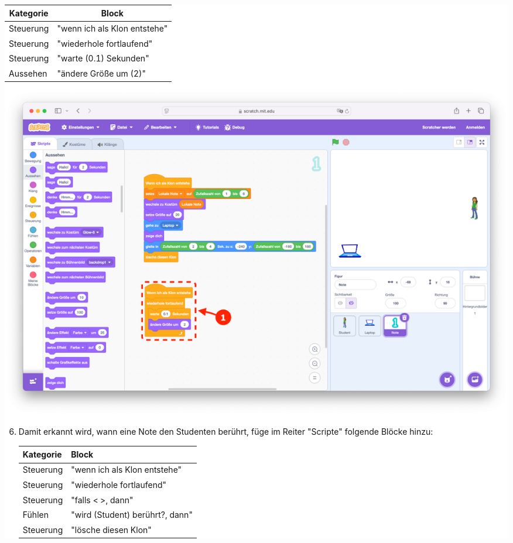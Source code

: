    | Kategorie | Block                        |
   | --------- | ---------------------------- |
   | Steuerung | "wenn ich als Klon entstehe" |
   | Steuerung | "wiederhole fortlaufend"     |
   | Steuerung | "warte (0.1) Sekunden"       |
   | Aussehen  | "ändere Größe um (2)"        |

   ![Das Script der Figur Note](./images/screenshot_note_5.webp)

6. Damit erkannt wird, wann eine Note den Studenten berührt, füge im Reiter
   "Scripte" folgende Blöcke hinzu:

   | Kategorie | Block                           |
   | --------- | ------------------------------- |
   | Steuerung | "wenn ich als Klon entstehe"    |
   | Steuerung | "wiederhole fortlaufend"        |
   | Steuerung | "falls < >, dann"               |
   | Fühlen    | "wird (Student) berührt?, dann" |
   | Steuerung | "lösche diesen Klon"            |
